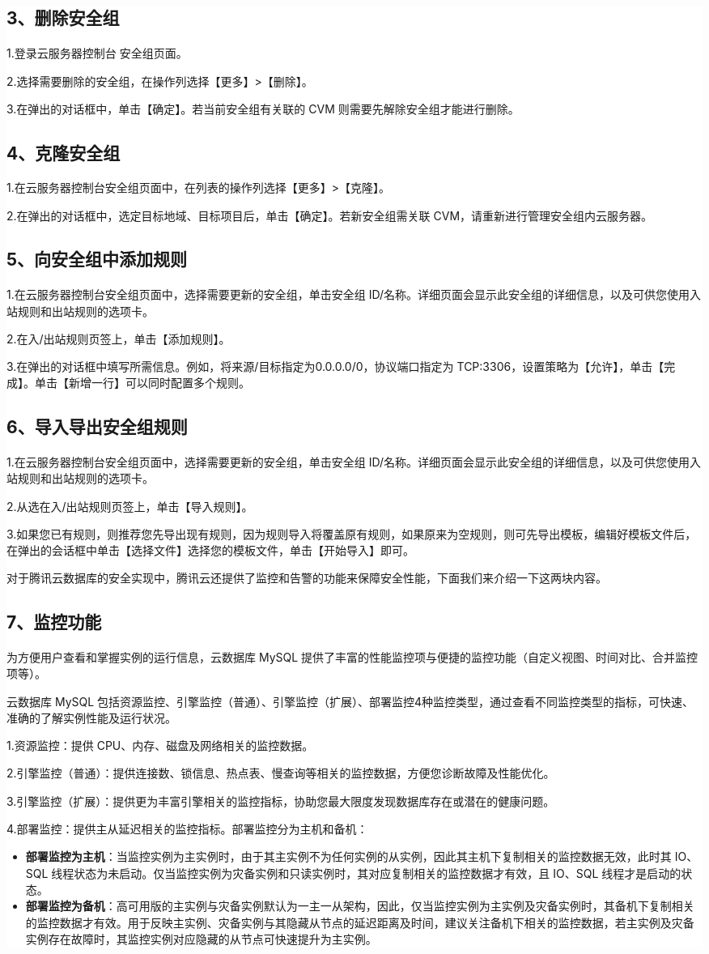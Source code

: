 
## 3、删除安全组
1.登录云服务器控制台 安全组页面。

2.选择需要删除的安全组，在操作列选择【更多】>【删除】。

3.在弹出的对话框中，单击【确定】。若当前安全组有关联的 CVM 则需要先解除安全组才能进行删除。
## 4、克隆安全组
1.在云服务器控制台安全组页面中，在列表的操作列选择【更多】>【克隆】。

2.在弹出的对话框中，选定目标地域、目标项目后，单击【确定】。若新安全组需关联 CVM，请重新进行管理安全组内云服务器。
## 5、向安全组中添加规则
1.在云服务器控制台安全组页面中，选择需要更新的安全组，单击安全组 ID/名称。详细页面会显示此安全组的详细信息，以及可供您使用入站规则和出站规则的选项卡。

2.在入/出站规则页签上，单击【添加规则】。

3.在弹出的对话框中填写所需信息。例如，将来源/目标指定为0.0.0.0/0，协议端口指定为 TCP:3306，设置策略为【允许】，单击【完成】。单击【新增一行】可以同时配置多个规则。

## 6、导入导出安全组规则
1.在云服务器控制台安全组页面中，选择需要更新的安全组，单击安全组 ID/名称。详细页面会显示此安全组的详细信息，以及可供您使用入站规则和出站规则的选项卡。

2.从选在入/出站规则页签上，单击【导入规则】。

3.如果您已有规则，则推荐您先导出现有规则，因为规则导入将覆盖原有规则，如果原来为空规则，则可先导出模板，编辑好模板文件后，在弹出的会话框中单击【选择文件】选择您的模板文件，单击【开始导入】即可。

对于腾讯云数据库的安全实现中，腾讯云还提供了监控和告警的功能来保障安全性能，下面我们来介绍一下这两块内容。

## 7、监控功能
为方便用户查看和掌握实例的运行信息，云数据库 MySQL 提供了丰富的性能监控项与便捷的监控功能（自定义视图、时间对比、合并监控项等）。

云数据库 MySQL 包括资源监控、引擎监控（普通）、引擎监控（扩展）、部署监控4种监控类型，通过查看不同监控类型的指标，可快速、准确的了解实例性能及运行状况。

1.资源监控：提供 CPU、内存、磁盘及网络相关的监控数据。

2.引擎监控（普通）：提供连接数、锁信息、热点表、慢查询等相关的监控数据，方便您诊断故障及性能优化。

3.引擎监控（扩展）：提供更为丰富引擎相关的监控指标，协助您最大限度发现数据库存在或潜在的健康问题。

4.部署监控：提供主从延迟相关的监控指标。部署监控分为主机和备机：
<ul>
    <li><b>部署监控为主机</b>：当监控实例为主实例时，由于其主实例不为任何实例的从实例，因此其主机下复制相关的监控数据无效，此时其 IO、SQL 线程状态为未启动。仅当监控实例为灾备实例和只读实例时，其对应复制相关的监控数据才有效，且 IO、SQL 线程才是启动的状态。</li>
    <li><b>部署监控为备机</b>：高可用版的主实例与灾备实例默认为一主一从架构，因此，仅当监控实例为主实例及灾备实例时，其备机下复制相关的监控数据才有效。用于反映主实例、灾备实例与其隐藏从节点的延迟距离及时间，建议关注备机下相关的监控数据，若主实例及灾备实例存在故障时，其监控实例对应隐藏的从节点可快速提升为主实例。</li>
</ul>